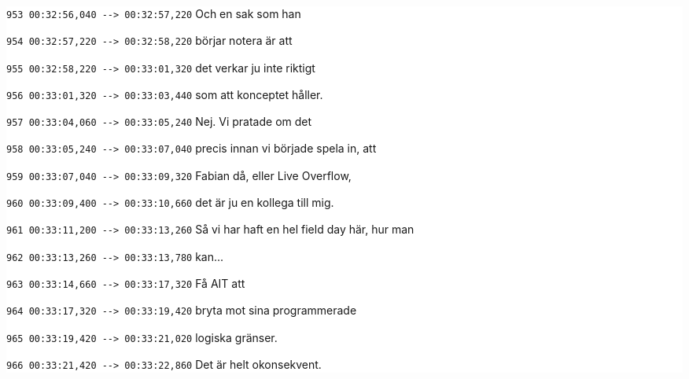 

`953 00:32:56,040 --> 00:32:57,220`
Och en sak som han



`954 00:32:57,220 --> 00:32:58,220`
börjar notera är att



`955 00:32:58,220 --> 00:33:01,320`
det verkar ju inte riktigt



`956 00:33:01,320 --> 00:33:03,440`
som att konceptet håller.



`957 00:33:04,060 --> 00:33:05,240`
Nej. Vi pratade om det



`958 00:33:05,240 --> 00:33:07,040`
precis innan vi började spela in, att



`959 00:33:07,040 --> 00:33:09,320`
Fabian då, eller Live Overflow,



`960 00:33:09,400 --> 00:33:10,660`
det är ju en kollega till mig.



`961 00:33:11,200 --> 00:33:13,260`
Så vi har haft en hel field day här, hur man



`962 00:33:13,260 --> 00:33:13,780`
kan...



`963 00:33:14,660 --> 00:33:17,320`
Få AIT att



`964 00:33:17,320 --> 00:33:19,420`
bryta mot sina programmerade



`965 00:33:19,420 --> 00:33:21,020`
logiska gränser.



`966 00:33:21,420 --> 00:33:22,860`
Det är helt okonsekvent.
